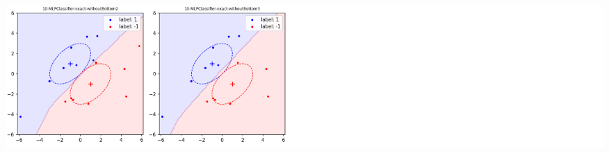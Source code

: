 <img src="GaussianExperimentB-1-size10_exact/10-MLPClassifier-exact-withoutBottom2/plot_dataset.png" width="200" alt="3-MLPClassifier-exact-withoutBottom2">
<img src="GaussianExperimentB-1-size10_exact/10-MLPClassifier-exact-withoutBottom3/plot_dataset.png" width="200" alt="3-MLPClassifier-exact-withoutBottom3">
